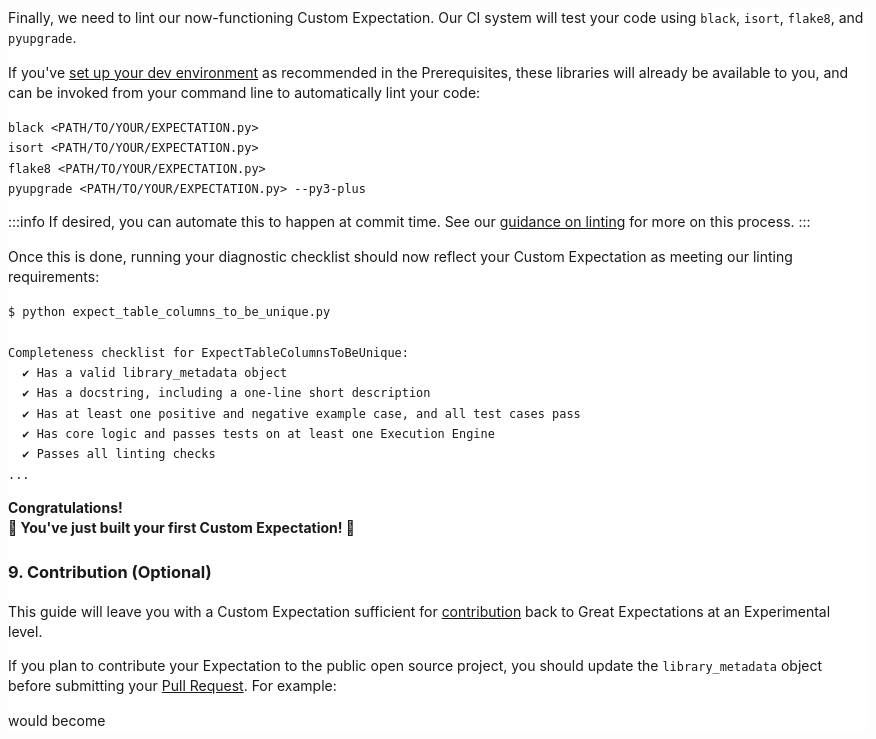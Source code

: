 Finally, we need to lint our now-functioning Custom Expectation. Our CI system will test your code using `black`, `isort`, `flake8`, and `pyupgrade`. 

If you've [set up your dev environment](../../../contributing/contributing_setup.md) as recommended in the Prerequisites, these libraries will already be available to you, and can be invoked from your command line to automatically lint your code:

```console
black <PATH/TO/YOUR/EXPECTATION.py>
isort <PATH/TO/YOUR/EXPECTATION.py>
flake8 <PATH/TO/YOUR/EXPECTATION.py>
pyupgrade <PATH/TO/YOUR/EXPECTATION.py> --py3-plus
```

:::info
If desired, you can automate this to happen at commit time. See our [guidance on linting](../../../contributing/style_guides/code_style.md#linting) for more on this process.
:::

Once this is done, running your diagnostic checklist should now reflect your Custom Expectation as meeting our linting requirements:

```
$ python expect_table_columns_to_be_unique.py

Completeness checklist for ExpectTableColumnsToBeUnique:
  ✔ Has a valid library_metadata object
  ✔ Has a docstring, including a one-line short description
  ✔ Has at least one positive and negative example case, and all test cases pass
  ✔ Has core logic and passes tests on at least one Execution Engine
  ✔ Passes all linting checks
...
```

<div style={{"text-align":"center"}}>
<p style={{"color":"#8784FF","font-size":"1.4em"}}><b>
Congratulations!<br/>&#127881; You've just built your first Custom Expectation! &#127881;
</b></p>
</div>

### 9. Contribution (Optional)

This guide will leave you with a Custom Expectation sufficient for [contribution](../contributing/how_to_contribute_a_custom_expectation_to_great_expectations.md) back to Great Expectations at an Experimental level.

If you plan to contribute your Expectation to the public open source project, you should update the `library_metadata` object before submitting your [Pull Request](https://github.com/great-expectations/great_expectations/pulls). For example:

```python file=../../../../examples/expectations/table_expectation_template.py#L141-L146
```

would become

```python file=../../../../tests/integration/docusaurus/expectations/creating_custom_expectations/expect_table_columns_to_be_unique.py#L218-L221
```
